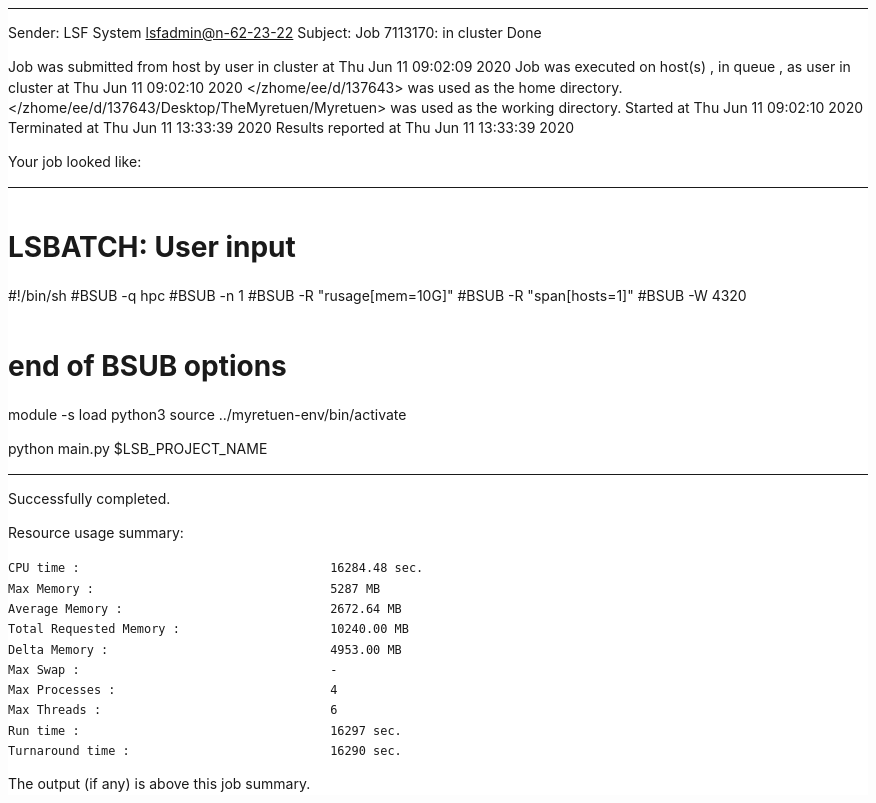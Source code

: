 
------------------------------------------------------------
Sender: LSF System <lsfadmin@n-62-23-22>
Subject: Job 7113170: <CleverRandom12CleverRandomElo-fruit> in cluster <dcc> Done

Job <CleverRandom12CleverRandomElo-fruit> was submitted from host <n-62-30-5> by user <s183905> in cluster <dcc> at Thu Jun 11 09:02:09 2020
Job was executed on host(s) <n-62-23-22>, in queue <hpc>, as user <s183905> in cluster <dcc> at Thu Jun 11 09:02:10 2020
</zhome/ee/d/137643> was used as the home directory.
</zhome/ee/d/137643/Desktop/TheMyretuen/Myretuen> was used as the working directory.
Started at Thu Jun 11 09:02:10 2020
Terminated at Thu Jun 11 13:33:39 2020
Results reported at Thu Jun 11 13:33:39 2020

Your job looked like:

------------------------------------------------------------
# LSBATCH: User input
#!/bin/sh
#BSUB -q hpc
#BSUB -n 1
#BSUB -R "rusage[mem=10G]"
#BSUB -R "span[hosts=1]"
#BSUB -W 4320
# end of BSUB options

module -s load python3
source ../myretuen-env/bin/activate

python main.py $LSB_PROJECT_NAME


------------------------------------------------------------

Successfully completed.

Resource usage summary:

    CPU time :                                   16284.48 sec.
    Max Memory :                                 5287 MB
    Average Memory :                             2672.64 MB
    Total Requested Memory :                     10240.00 MB
    Delta Memory :                               4953.00 MB
    Max Swap :                                   -
    Max Processes :                              4
    Max Threads :                                6
    Run time :                                   16297 sec.
    Turnaround time :                            16290 sec.

The output (if any) is above this job summary.

